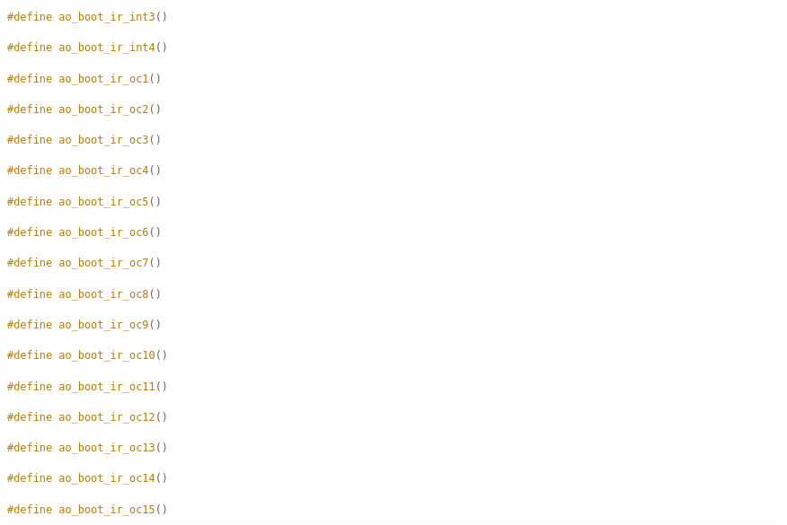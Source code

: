 ```c
#define ao_boot_ir_int3()
```

```c
#define ao_boot_ir_int4()
```

```c
#define ao_boot_ir_oc1()
```

```c
#define ao_boot_ir_oc2()
```

```c
#define ao_boot_ir_oc3()
```

```c
#define ao_boot_ir_oc4()
```

```c
#define ao_boot_ir_oc5()
```

```c
#define ao_boot_ir_oc6()
```

```c
#define ao_boot_ir_oc7()
```

```c
#define ao_boot_ir_oc8()
```

```c
#define ao_boot_ir_oc9()
```

```c
#define ao_boot_ir_oc10()
```

```c
#define ao_boot_ir_oc11()
```

```c
#define ao_boot_ir_oc12()
```

```c
#define ao_boot_ir_oc13()
```

```c
#define ao_boot_ir_oc14()
```

```c
#define ao_boot_ir_oc15()
```

